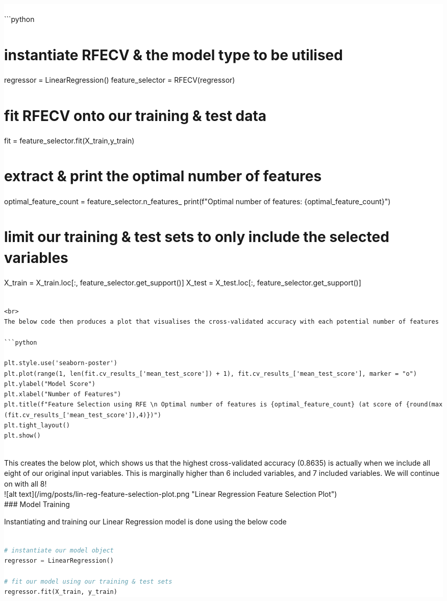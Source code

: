 <br>
```python

# instantiate RFECV & the model type to be utilised
regressor = LinearRegression()
feature_selector = RFECV(regressor)

# fit RFECV onto our training & test data
fit = feature_selector.fit(X_train,y_train)

# extract & print the optimal number of features
optimal_feature_count = feature_selector.n_features_
print(f"Optimal number of features: {optimal_feature_count}")

# limit our training & test sets to only include the selected variables
X_train = X_train.loc[:, feature_selector.get_support()]
X_test = X_test.loc[:, feature_selector.get_support()]

```

<br>
The below code then produces a plot that visualises the cross-validated accuracy with each potential number of features

```python

plt.style.use('seaborn-poster')
plt.plot(range(1, len(fit.cv_results_['mean_test_score']) + 1), fit.cv_results_['mean_test_score'], marker = "o")
plt.ylabel("Model Score")
plt.xlabel("Number of Features")
plt.title(f"Feature Selection using RFE \n Optimal number of features is {optimal_feature_count} (at score of {round(max(fit.cv_results_['mean_test_score']),4)})")
plt.tight_layout()
plt.show()

```

<br>
This creates the below plot, which shows us that the highest cross-validated accuracy (0.8635) is actually when we include all eight of our original input variables.  This is marginally higher than 6 included variables, and 7 included variables.  We will continue on with all 8!

<br>
![alt text](/img/posts/lin-reg-feature-selection-plot.png "Linear Regression Feature Selection Plot")

<br>
### Model Training <a name="linreg-model-training"></a>

Instantiating and training our Linear Regression model is done using the below code

```python

# instantiate our model object
regressor = LinearRegression()

# fit our model using our training & test sets
regressor.fit(X_train, y_train)

```
